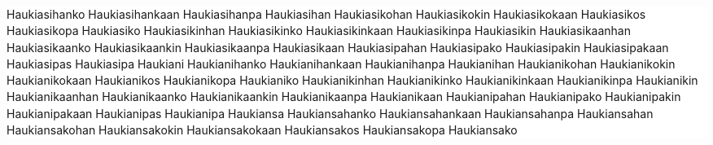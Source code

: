 Haukiasihanko
Haukiasihankaan
Haukiasihanpa
Haukiasihan
Haukiasikohan
Haukiasikokin
Haukiasikokaan
Haukiasikos
Haukiasikopa
Haukiasiko
Haukiasikinhan
Haukiasikinko
Haukiasikinkaan
Haukiasikinpa
Haukiasikin
Haukiasikaanhan
Haukiasikaanko
Haukiasikaankin
Haukiasikaanpa
Haukiasikaan
Haukiasipahan
Haukiasipako
Haukiasipakin
Haukiasipakaan
Haukiasipas
Haukiasipa
Haukiani
Haukianihanko
Haukianihankaan
Haukianihanpa
Haukianihan
Haukianikohan
Haukianikokin
Haukianikokaan
Haukianikos
Haukianikopa
Haukianiko
Haukianikinhan
Haukianikinko
Haukianikinkaan
Haukianikinpa
Haukianikin
Haukianikaanhan
Haukianikaanko
Haukianikaankin
Haukianikaanpa
Haukianikaan
Haukianipahan
Haukianipako
Haukianipakin
Haukianipakaan
Haukianipas
Haukianipa
Haukiansa
Haukiansahanko
Haukiansahankaan
Haukiansahanpa
Haukiansahan
Haukiansakohan
Haukiansakokin
Haukiansakokaan
Haukiansakos
Haukiansakopa
Haukiansako